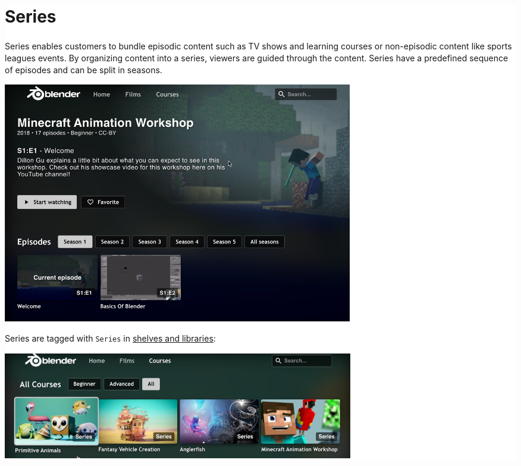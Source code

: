 # Series

Series enables customers to bundle episodic content such as TV shows and learning courses or non-episodic content like sports leagues events.  By organizing content into a series, viewers are guided through the content. Series have a predefined sequence of episodes and can be split in seasons.

<img title="" src="img/series.jpg" alt="Series" width="580">

Series are tagged with `Series` in [shelves and libraries](shelves-and-libraries.md):

<img title="" src="img/series-in-library.jpg" alt="Series in library" width="581">
